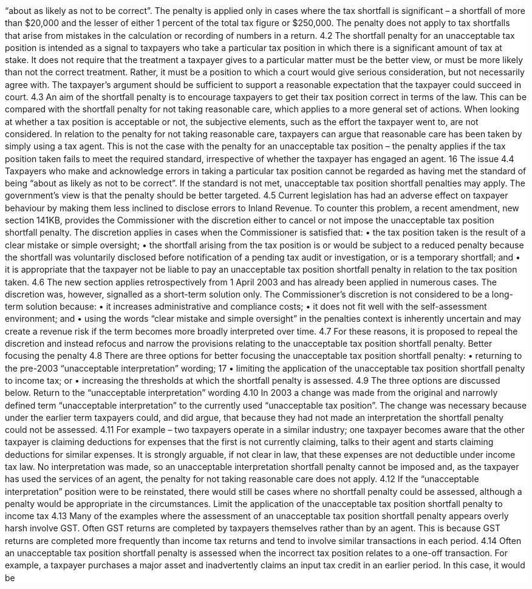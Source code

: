 “about as likely as not to be correct”. The penalty is applied only in cases where the tax shortfall is significant – a shortfall of more than $20,000 and the lesser of either 1 percent of the total tax figure or $250,000. The penalty does not apply to tax shortfalls that arise from mistakes in the calculation or recording of numbers in a return. 4.2 The shortfall penalty for an unacceptable tax position is intended as a signal to taxpayers who take a particular tax position in which there is a significant amount of tax at stake. It does not require that the treatment a taxpayer gives to a particular matter must be the better view, or must be more likely than not the correct treatment. Rather, it must be a position to which a court would give serious consideration, but not necessarily agree with. The taxpayer’s argument should be sufficient to support a reasonable expectation that the taxpayer could succeed in court. 4.3 An aim of the shortfall penalty is to encourage taxpayers to get their tax position correct in terms of the law. This can be compared with the shortfall penalty for not taking reasonable care, which applies to a more general set of actions. When looking at whether a tax position is acceptable or not, the subjective elements, such as the effort the taxpayer went to, are not considered. In relation to the penalty for not taking reasonable care, taxpayers can argue that reasonable care has been taken by simply using a tax agent. This is not the case with the penalty for an unacceptable tax position – the penalty applies if the tax position taken fails to meet the required standard, irrespective of whether the taxpayer has engaged an agent. 16 The issue 4.4 Taxpayers who make and acknowledge errors in taking a particular tax position cannot be regarded as having met the standard of being “about as likely as not to be correct”. If the standard is not met, unacceptable tax position shortfall penalties may apply. The government’s view is that the penalty should be better targeted. 4.5 Current legislation has had an adverse effect on taxpayer behaviour by making them less inclined to disclose errors to Inland Revenue. To counter this problem, a recent amendment, new section 141KB, provides the Commissioner with the discretion either to cancel or not impose the unacceptable tax position shortfall penalty. The discretion applies in cases when the Commissioner is satisfied that: • the tax position taken is the result of a clear mistake or simple oversight; • the shortfall arising from the tax position is or would be subject to a reduced penalty because the shortfall was voluntarily disclosed before notification of a pending tax audit or investigation, or is a temporary shortfall; and • it is appropriate that the taxpayer not be liable to pay an unacceptable tax position shortfall penalty in relation to the tax position taken. 4.6 The new section applies retrospectively from 1 April 2003 and has already been applied in numerous cases. The discretion was, however, signalled as a short-term solution only. The Commissioner’s discretion is not considered to be a long-term solution because: • it increases administrative and compliance costs; • it does not fit well with the self-assessment environment; and • using the words “clear mistake and simple oversight” in the penalties context is inherently uncertain and may create a revenue risk if the term becomes more broadly interpreted over time. 4.7 For these reasons, it is proposed to repeal the discretion and instead refocus and narrow the provisions relating to the unacceptable tax position shortfall penalty. Better focusing the penalty 4.8 There are three options for better focusing the unacceptable tax position shortfall penalty: • returning to the pre-2003 “unacceptable interpretation” wording; 17 • limiting the application of the unacceptable tax position shortfall penalty to income tax; or • increasing the thresholds at which the shortfall penalty is assessed. 4.9 The three options are discussed below. Return to the “unacceptable interpretation” wording 4.10 In 2003 a change was made from the original and narrowly defined term “unacceptable interpretation” to the currently used “unacceptable tax position”. The change was necessary because under the earlier term taxpayers could, and did argue, that because they had not made an interpretation the shortfall penalty could not be assessed. 4.11 For example – two taxpayers operate in a similar industry; one taxpayer becomes aware that the other taxpayer is claiming deductions for expenses that the first is not currently claiming, talks to their agent and starts claiming deductions for similar expenses. It is strongly arguable, if not clear in law, that these expenses are not deductible under income tax law. No interpretation was made, so an unacceptable interpretation shortfall penalty cannot be imposed and, as the taxpayer has used the services of an agent, the penalty for not taking reasonable care does not apply. 4.12 If the “unacceptable interpretation” position were to be reinstated, there would still be cases where no shortfall penalty could be assessed, although a penalty would be appropriate in the circumstances. Limit the application of the unacceptable tax position shortfall penalty to income tax 4.13 Many of the examples where the assessment of an unacceptable tax position shortfall penalty appears overly harsh involve GST. Often GST returns are completed by taxpayers themselves rather than by an agent. This is because GST returns are completed more frequently than income tax returns and tend to involve similar transactions in each period. 4.14 Often an unacceptable tax position shortfall penalty is assessed when the incorrect tax position relates to a one-off transaction. For example, a taxpayer purchases a major asset and inadvertently claims an input tax credit in an earlier period. In this case, it would be